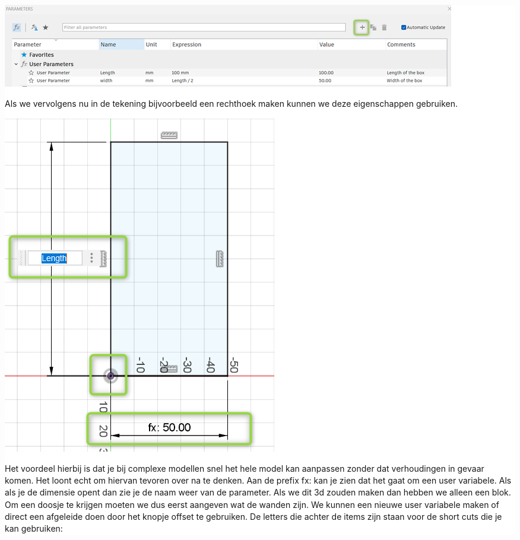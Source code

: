![picture5](../3D%20Modeleren/img/Picture5.png)

Als we vervolgens nu in de tekening bijvoorbeeld een rechthoek maken kunnen we deze eigenschappen gebruiken. 

![picture6](../3D%20Modeleren/img/Picture6.png)

Het voordeel hierbij is dat je bij complexe modellen snel het hele model kan aanpassen zonder dat verhoudingen in gevaar komen. Het loont echt om hiervan tevoren over na te denken. Aan de prefix fx: kan je zien dat het gaat om een user variabele. Als als je de dimensie opent dan zie je de naam weer van de parameter. Als we dit 3d zouden maken dan hebben we alleen een blok. Om een doosje te krijgen moeten we dus eerst aangeven wat de wanden zijn. We kunnen een nieuwe user variabele maken of direct een afgeleide doen door het knopje offset te gebruiken. De letters die achter de items zijn staan voor de short cuts die je kan gebruiken:
